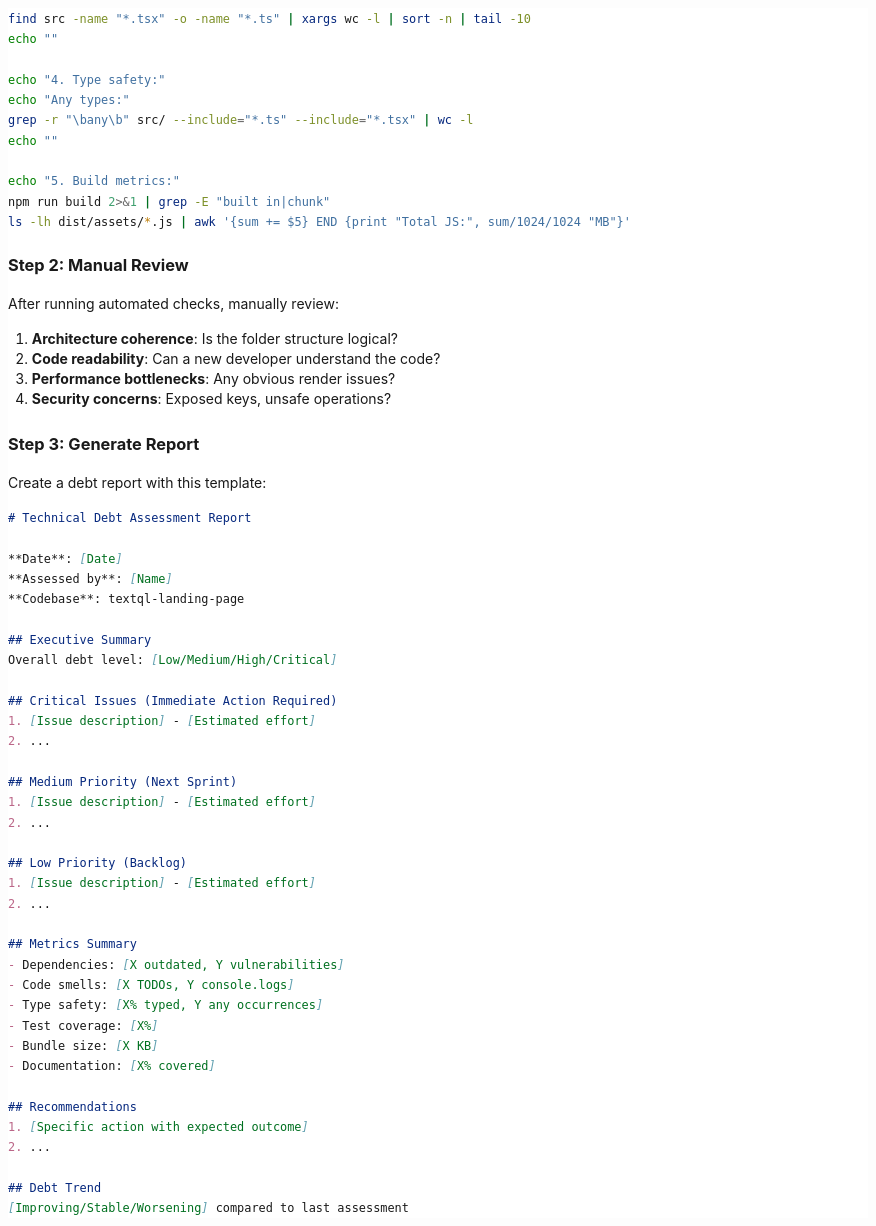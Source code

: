 ```bash
find src -name "*.tsx" -o -name "*.ts" | xargs wc -l | sort -n | tail -10
echo ""

echo "4. Type safety:"
echo "Any types:"
grep -r "\bany\b" src/ --include="*.ts" --include="*.tsx" | wc -l
echo ""

echo "5. Build metrics:"
npm run build 2>&1 | grep -E "built in|chunk"
ls -lh dist/assets/*.js | awk '{sum += $5} END {print "Total JS:", sum/1024/1024 "MB"}'
```

### Step 2: Manual Review
After running automated checks, manually review:

1. **Architecture coherence**: Is the folder structure logical?
2. **Code readability**: Can a new developer understand the code?
3. **Performance bottlenecks**: Any obvious render issues?
4. **Security concerns**: Exposed keys, unsafe operations?

### Step 3: Generate Report

Create a debt report with this template:

```markdown
# Technical Debt Assessment Report

**Date**: [Date]
**Assessed by**: [Name]
**Codebase**: textql-landing-page

## Executive Summary
Overall debt level: [Low/Medium/High/Critical]

## Critical Issues (Immediate Action Required)
1. [Issue description] - [Estimated effort]
2. ...

## Medium Priority (Next Sprint)
1. [Issue description] - [Estimated effort]
2. ...

## Low Priority (Backlog)
1. [Issue description] - [Estimated effort]
2. ...

## Metrics Summary
- Dependencies: [X outdated, Y vulnerabilities]
- Code smells: [X TODOs, Y console.logs]
- Type safety: [X% typed, Y any occurrences]
- Test coverage: [X%]
- Bundle size: [X KB]
- Documentation: [X% covered]

## Recommendations
1. [Specific action with expected outcome]
2. ...

## Debt Trend
[Improving/Stable/Worsening] compared to last assessment
```
